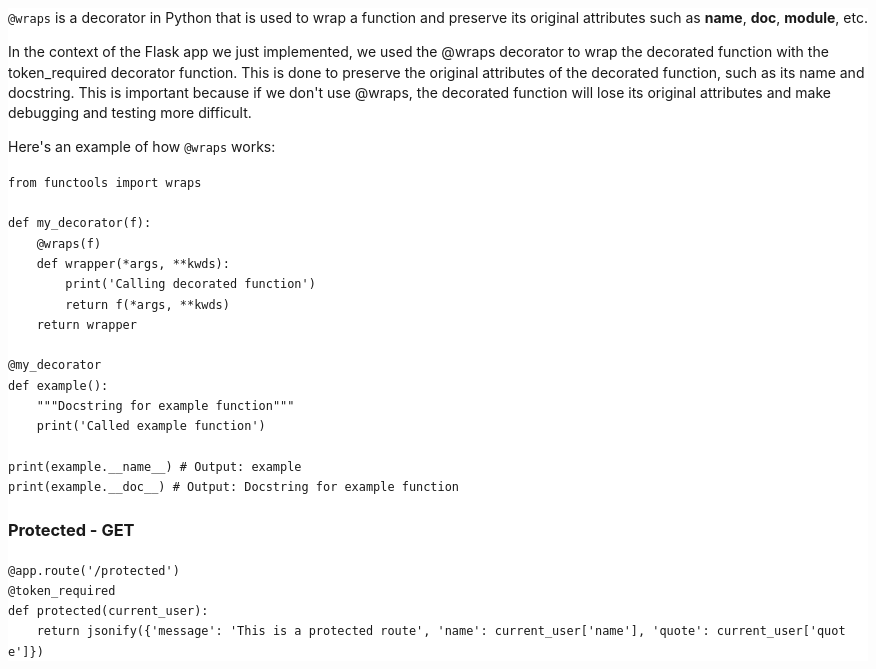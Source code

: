 `@wraps` is a decorator in Python that is used to wrap a function and preserve its original attributes such as __name__, __doc__, __module__, etc.

In the context of the Flask app we just implemented, we used the @wraps decorator to wrap the decorated function with the token_required decorator function. This is done to preserve the original attributes of the decorated function, such as its name and docstring. This is important because if we don't use @wraps, the decorated function will lose its original attributes and make debugging and testing more difficult.

Here's an example of how `@wraps` works:

```
from functools import wraps

def my_decorator(f):
    @wraps(f)
    def wrapper(*args, **kwds):
        print('Calling decorated function')
        return f(*args, **kwds)
    return wrapper

@my_decorator
def example():
    """Docstring for example function"""
    print('Called example function')

print(example.__name__) # Output: example
print(example.__doc__) # Output: Docstring for example function
```

### Protected - GET

```
@app.route('/protected')
@token_required
def protected(current_user):
    return jsonify({'message': 'This is a protected route', 'name': current_user['name'], 'quote': current_user['quote']})
```